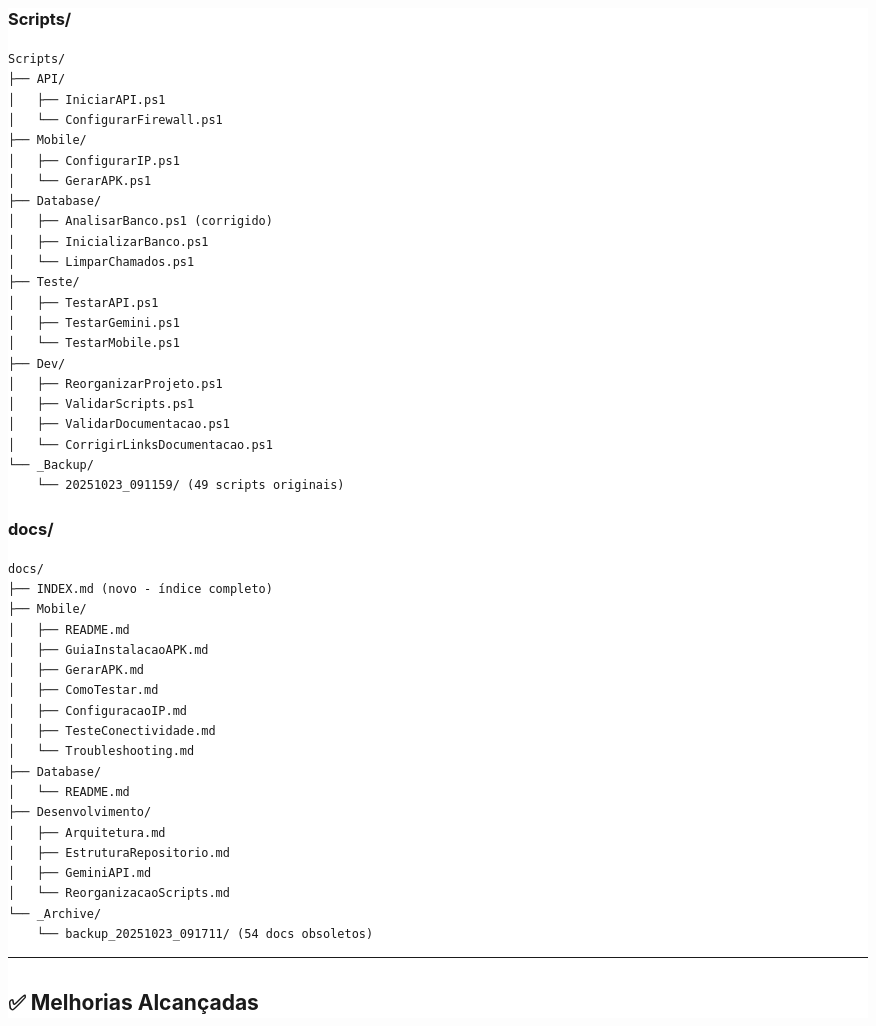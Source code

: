### Scripts/
```
Scripts/
├── API/
│   ├── IniciarAPI.ps1
│   └── ConfigurarFirewall.ps1
├── Mobile/
│   ├── ConfigurarIP.ps1
│   └── GerarAPK.ps1
├── Database/
│   ├── AnalisarBanco.ps1 (corrigido)
│   ├── InicializarBanco.ps1
│   └── LimparChamados.ps1
├── Teste/
│   ├── TestarAPI.ps1
│   ├── TestarGemini.ps1
│   └── TestarMobile.ps1
├── Dev/
│   ├── ReorganizarProjeto.ps1
│   ├── ValidarScripts.ps1
│   ├── ValidarDocumentacao.ps1
│   └── CorrigirLinksDocumentacao.ps1
└── _Backup/
    └── 20251023_091159/ (49 scripts originais)
```

### docs/
```
docs/
├── INDEX.md (novo - índice completo)
├── Mobile/
│   ├── README.md
│   ├── GuiaInstalacaoAPK.md
│   ├── GerarAPK.md
│   ├── ComoTestar.md
│   ├── ConfiguracaoIP.md
│   ├── TesteConectividade.md
│   └── Troubleshooting.md
├── Database/
│   └── README.md
├── Desenvolvimento/
│   ├── Arquitetura.md
│   ├── EstruturaRepositorio.md
│   ├── GeminiAPI.md
│   └── ReorganizacaoScripts.md
└── _Archive/
    └── backup_20251023_091711/ (54 docs obsoletos)
```

---

## ✅ Melhorias Alcançadas
